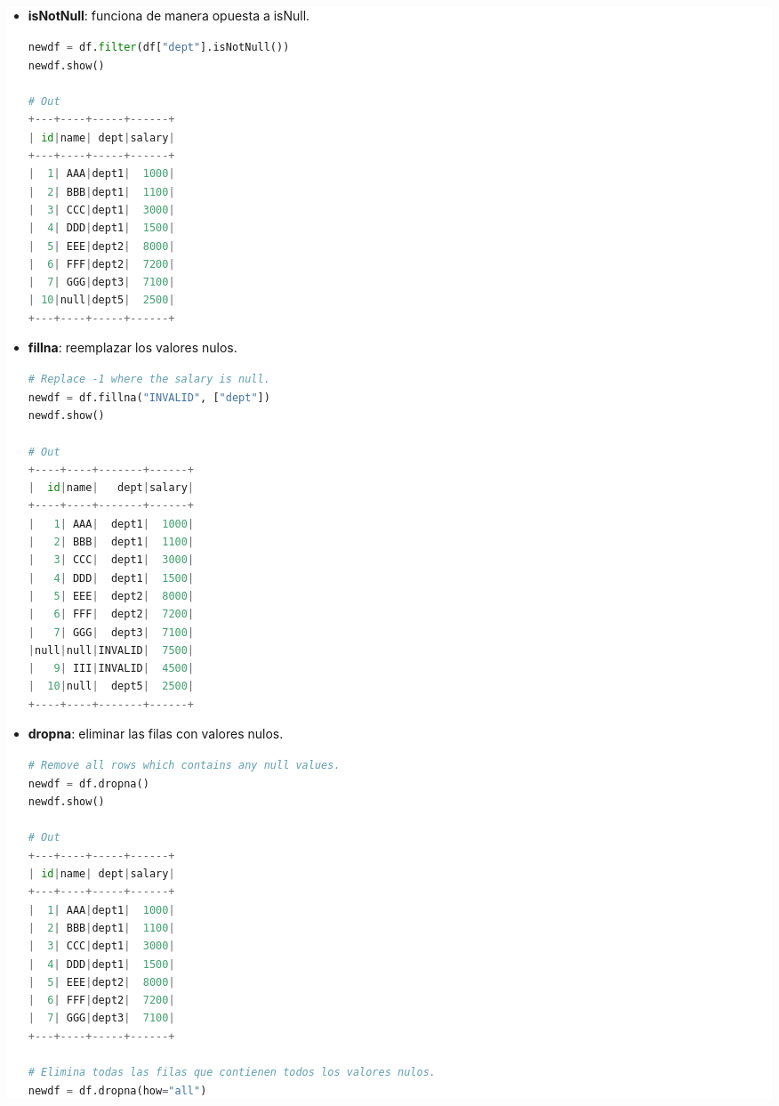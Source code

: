 - **isNotNull**: funciona de manera opuesta a isNull.

  ```python
  newdf = df.filter(df["dept"].isNotNull())
  newdf.show()
  
  # Out
  +---+----+-----+------+
  | id|name| dept|salary|
  +---+----+-----+------+
  |  1| AAA|dept1|  1000|
  |  2| BBB|dept1|  1100|
  |  3| CCC|dept1|  3000|
  |  4| DDD|dept1|  1500|
  |  5| EEE|dept2|  8000|
  |  6| FFF|dept2|  7200|
  |  7| GGG|dept3|  7100|
  | 10|null|dept5|  2500|
  +---+----+-----+------+
  ```

- **fillna**: reemplazar los valores nulos.

  ```python
  # Replace -1 where the salary is null.
  newdf = df.fillna("INVALID", ["dept"])
  newdf.show()
  
  # Out
  +----+----+-------+------+
  |  id|name|   dept|salary|
  +----+----+-------+------+
  |   1| AAA|  dept1|  1000|
  |   2| BBB|  dept1|  1100|
  |   3| CCC|  dept1|  3000|
  |   4| DDD|  dept1|  1500|
  |   5| EEE|  dept2|  8000|
  |   6| FFF|  dept2|  7200|
  |   7| GGG|  dept3|  7100|
  |null|null|INVALID|  7500|
  |   9| III|INVALID|  4500|
  |  10|null|  dept5|  2500|
  +----+----+-------+------+
  ```

- **dropna**: eliminar las filas con valores nulos.

  ```python
  # Remove all rows which contains any null values.
  newdf = df.dropna()
  newdf.show()
  
  # Out
  +---+----+-----+------+
  | id|name| dept|salary|
  +---+----+-----+------+
  |  1| AAA|dept1|  1000|
  |  2| BBB|dept1|  1100|
  |  3| CCC|dept1|  3000|
  |  4| DDD|dept1|  1500|
  |  5| EEE|dept2|  8000|
  |  6| FFF|dept2|  7200|
  |  7| GGG|dept3|  7100|
  +---+----+-----+------+
  
  # Elimina todas las filas que contienen todos los valores nulos.
  newdf = df.dropna(how="all")
  ```